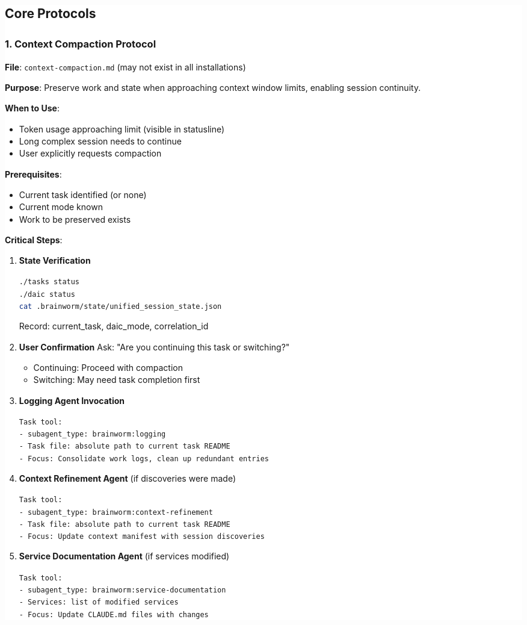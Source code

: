 ## Core Protocols

### 1. Context Compaction Protocol

**File**: `context-compaction.md` (may not exist in all installations)

**Purpose**: Preserve work and state when approaching context window limits, enabling session continuity.

**When to Use**:
- Token usage approaching limit (visible in statusline)
- Long complex session needs to continue
- User explicitly requests compaction

**Prerequisites**:
- Current task identified (or none)
- Current mode known
- Work to be preserved exists

**Critical Steps**:

1. **State Verification**
   ```bash
   ./tasks status
   ./daic status
   cat .brainworm/state/unified_session_state.json
   ```
   Record: current_task, daic_mode, correlation_id

2. **User Confirmation**
   Ask: "Are you continuing this task or switching?"
   - Continuing: Proceed with compaction
   - Switching: May need task completion first

3. **Logging Agent Invocation**
   ```
   Task tool:
   - subagent_type: brainworm:logging
   - Task file: absolute path to current task README
   - Focus: Consolidate work logs, clean up redundant entries
   ```

4. **Context Refinement Agent** (if discoveries were made)
   ```
   Task tool:
   - subagent_type: brainworm:context-refinement
   - Task file: absolute path to current task README
   - Focus: Update context manifest with session discoveries
   ```

5. **Service Documentation Agent** (if services modified)
   ```
   Task tool:
   - subagent_type: brainworm:service-documentation
   - Services: list of modified services
   - Focus: Update CLAUDE.md files with changes
   ```
